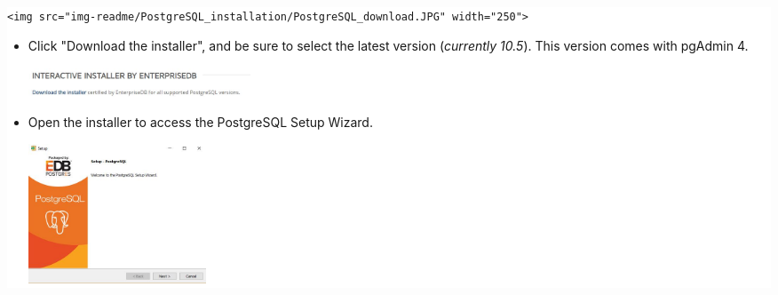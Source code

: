     <img src="img-readme/PostgreSQL_installation/PostgreSQL_download.JPG" width="250">

  * Click "Download the installer", and be sure to select the latest version (_currently 10.5_). This version comes with pgAdmin 4.  

    <img src="img-readme/PostgreSQL_installation/PostgreSQL_installer.JPG" width="250">

  * Open the installer to access the PostgreSQL Setup Wizard.

    <img src="img-readme/PostgreSQL_installation/PostgreSQL_SetupWizard.JPG" width="200">
